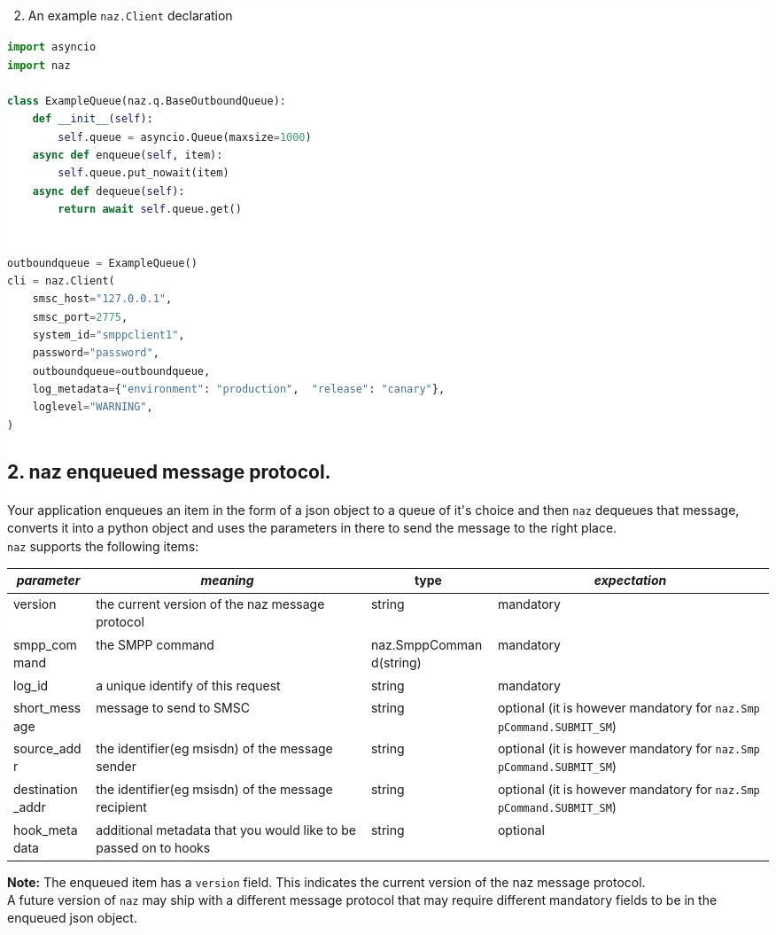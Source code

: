 ```python        
```

2. An example `naz.Client` declaration              
```python
import asyncio
import naz

class ExampleQueue(naz.q.BaseOutboundQueue):
    def __init__(self):
        self.queue = asyncio.Queue(maxsize=1000)
    async def enqueue(self, item):
        self.queue.put_nowait(item)
    async def dequeue(self):
        return await self.queue.get()


outboundqueue = ExampleQueue()
cli = naz.Client(
    smsc_host="127.0.0.1",
    smsc_port=2775,
    system_id="smppclient1",
    password="password",
    outboundqueue=outboundqueue,
    log_metadata={"environment": "production",  "release": "canary"},
    loglevel="WARNING",
)
```


## 2. naz enqueued message protocol. 
Your application enqueues an item in the form of a json object to a queue of it's choice and then `naz` dequeues that message, converts it into a python object and uses the parameters in there to send the message to the right place.        
`naz` supports the following items:       

*parameter* | *meaning*     | type | *expectation*
---         | ---           | ---  | ---     
version     | the current version of the naz message protocol | string | mandatory
smpp_command | the SMPP command | naz.SmppCommand(string) | mandatory
log_id | a unique identify of this request | string | mandatory
short_message | message to send to SMSC | string | optional (it is however mandatory for `naz.SmppCommand.SUBMIT_SM`)
source_addr | the identifier(eg msisdn) of the message sender | string | optional (it is however mandatory for `naz.SmppCommand.SUBMIT_SM`)
destination_addr | the identifier(eg msisdn) of the message recipient | string | optional (it is however mandatory for `naz.SmppCommand.SUBMIT_SM`)
hook_metadata | additional metadata that you would like to be passed on to hooks | string | optional     


**Note:** The enqueued item has a `version` field. This indicates the current version of the naz message protocol.    
A future version of `naz` may ship with a different message protocol that may require different mandatory fields to be in the 
enqueued json object.    
